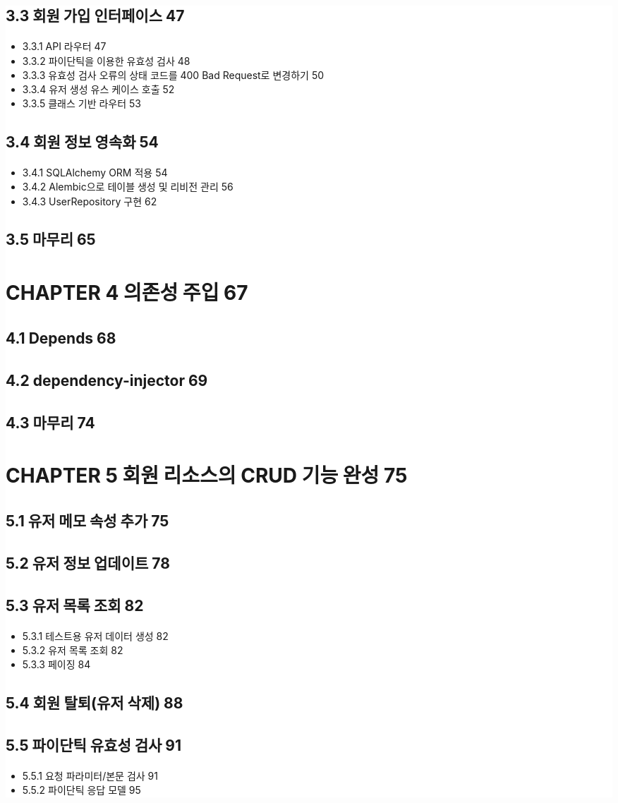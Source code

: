 ## 3.3 회원 가입 인터페이스 47
* 3.3.1 API 라우터 47
* 3.3.2 파이단틱을 이용한 유효성 검사 48
* 3.3.3 유효성 검사 오류의 상태 코드를 400 Bad Request로 변경하기 50
* 3.3.4 유저 생성 유스 케이스 호출 52
* 3.3.5 클래스 기반 라우터 53

## 3.4 회원 정보 영속화 54
* 3.4.1 SQLAlchemy ORM 적용 54
* 3.4.2 Alembic으로 테이블 생성 및 리비전 관리 56
* 3.4.3 UserRepository 구현 62

## 3.5 마무리 65



# CHAPTER 4 의존성 주입 67

## 4.1 Depends 68

## 4.2 dependency-injector 69

## 4.3 마무리 74



# CHAPTER 5 회원 리소스의 CRUD 기능 완성 75

## 5.1 유저 메모 속성 추가 75

## 5.2 유저 정보 업데이트 78

## 5.3 유저 목록 조회 82
* 5.3.1 테스트용 유저 데이터 생성 82
* 5.3.2 유저 목록 조회 82
* 5.3.3 페이징 84

## 5.4 회원 탈퇴(유저 삭제) 88

## 5.5 파이단틱 유효성 검사 91
* 5.5.1 요청 파라미터/본문 검사 91
* 5.5.2 파이단틱 응답 모델 95
